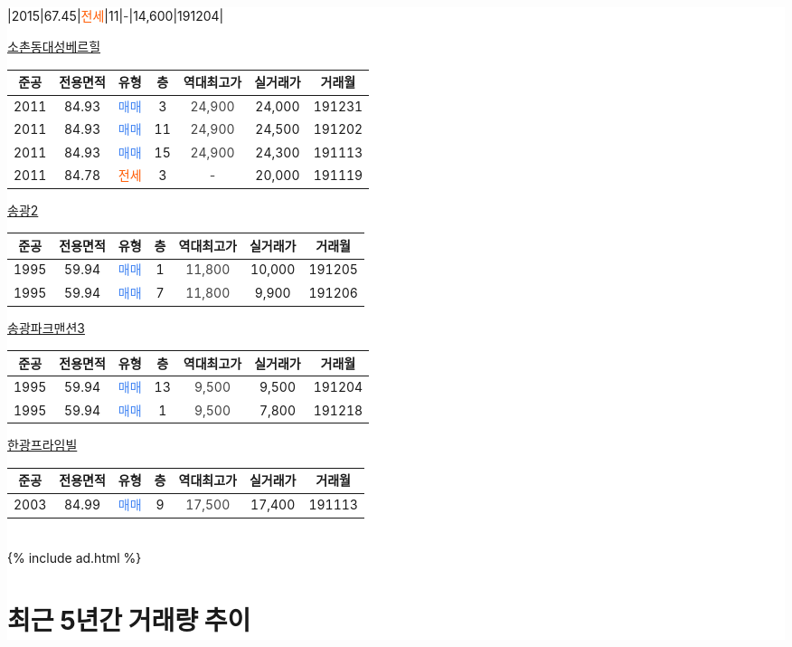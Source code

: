 |2015|67.45|<span style="color:#ff5a00">전세</span>|11|<span style="color:#444444">-</span>|14,600|191204|

[소촌동대성베르힐](https://search.naver.com/search.naver?query=%EA%B4%91%EC%A3%BC%EA%B4%91%EC%97%AD%EC%8B%9C+%EA%B4%91%EC%82%B0%EA%B5%AC+%EC%86%8C%EC%B4%8C%EB%8F%99+%EC%86%8C%EC%B4%8C%EB%8F%99%EB%8C%80%EC%84%B1%EB%B2%A0%EB%A5%B4%ED%9E%90)

|준공|전용면적|유형|층|역대최고가|실거래가|거래월|
|:---:|:---:|:---:|:---:|:---:|:---:|:---:|
|2011|84.93|<span style="color:#4285f3">매매</span>|3|<span style="color:#444444">24,900</span>|24,000|191231|
|2011|84.93|<span style="color:#4285f3">매매</span>|11|<span style="color:#444444">24,900</span>|24,500|191202|
|2011|84.93|<span style="color:#4285f3">매매</span>|15|<span style="color:#444444">24,900</span>|24,300|191113|
|2011|84.78|<span style="color:#ff5a00">전세</span>|3|<span style="color:#444444">-</span>|20,000|191119|

[송광2](https://search.naver.com/search.naver?query=%EA%B4%91%EC%A3%BC%EA%B4%91%EC%97%AD%EC%8B%9C+%EA%B4%91%EC%82%B0%EA%B5%AC+%EC%86%8C%EC%B4%8C%EB%8F%99+%EC%86%A1%EA%B4%912)

|준공|전용면적|유형|층|역대최고가|실거래가|거래월|
|:---:|:---:|:---:|:---:|:---:|:---:|:---:|
|1995|59.94|<span style="color:#4285f3">매매</span>|1|<span style="color:#444444">11,800</span>|10,000|191205|
|1995|59.94|<span style="color:#4285f3">매매</span>|7|<span style="color:#444444">11,800</span>|9,900|191206|

[송광파크맨션3](https://search.naver.com/search.naver?query=%EA%B4%91%EC%A3%BC%EA%B4%91%EC%97%AD%EC%8B%9C+%EA%B4%91%EC%82%B0%EA%B5%AC+%EC%86%8C%EC%B4%8C%EB%8F%99+%EC%86%A1%EA%B4%91%ED%8C%8C%ED%81%AC%EB%A7%A8%EC%85%983)

|준공|전용면적|유형|층|역대최고가|실거래가|거래월|
|:---:|:---:|:---:|:---:|:---:|:---:|:---:|
|1995|59.94|<span style="color:#4285f3">매매</span>|13|<span style="color:#444444">9,500</span>|9,500|191204|
|1995|59.94|<span style="color:#4285f3">매매</span>|1|<span style="color:#444444">9,500</span>|7,800|191218|

[한광프라임빌](https://search.naver.com/search.naver?query=%EA%B4%91%EC%A3%BC%EA%B4%91%EC%97%AD%EC%8B%9C+%EA%B4%91%EC%82%B0%EA%B5%AC+%EC%86%8C%EC%B4%8C%EB%8F%99+%ED%95%9C%EA%B4%91%ED%94%84%EB%9D%BC%EC%9E%84%EB%B9%8C)

|준공|전용면적|유형|층|역대최고가|실거래가|거래월|
|:---:|:---:|:---:|:---:|:---:|:---:|:---:|
|2003|84.99|<span style="color:#4285f3">매매</span>|9|<span style="color:#444444">17,500</span>|17,400|191113|


<br>
{% include ad.html %}
<br>

# 최근 5년간 거래량 추이


<div style="width:100%;">
    <canvas id="deal_progress" height="200"></canvas>
</div>
